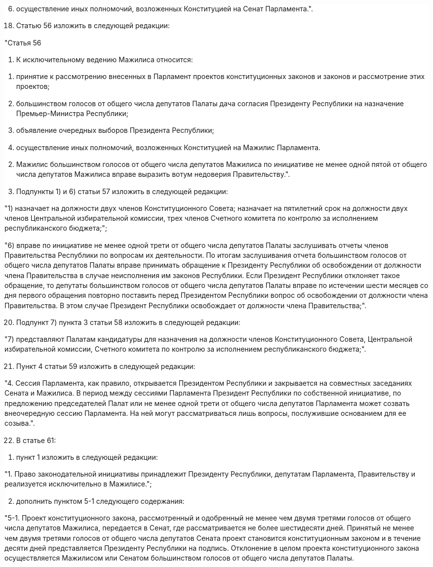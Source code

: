 6) осуществление иных полномочий, возложенных Конституцией на Сенат Парламента.".

18. Статью 56 изложить в следующей редакции:

"Статья 56

1. К исключительному ведению Мажилиса относится:

1) принятие к рассмотрению внесенных в Парламент проектов конституционных законов и законов и рассмотрение этих проектов;

2) большинством голосов от общего числа депутатов Палаты дача согласия Президенту Республики на назначение Премьер-Министра Республики;

3) объявление очередных выборов Президента Республики;

4) осуществление иных полномочий, возложенных Конституцией на Мажилис Парламента.

2. Мажилис большинством голосов от общего числа депутатов Мажилиса по инициативе не менее одной пятой от общего числа депутатов Мажилиса вправе выразить вотум недоверия Правительству.".

19. Подпункты 1) и 6) статьи 57 изложить в следующей редакции:

"1) назначает на должности двух членов Конституционного Совета; назначает на пятилетний срок на должности двух членов Центральной избирательной комиссии, трех членов Счетного комитета по контролю за исполнением республиканского бюджета;";

"6) вправе по инициативе не менее одной трети от общего числа депутатов Палаты заслушивать отчеты членов Правительства Республики по вопросам их деятельности. По итогам заслушивания отчета большинством голосов от общего числа депутатов Палаты вправе принимать обращение к Президенту Республики об освобождении от должности члена Правительства в случае неисполнения им законов Республики. Если Президент Республики отклоняет такое обращение, то депутаты большинством голосов от общего числа депутатов Палаты вправе по истечении шести месяцев со дня первого обращения повторно поставить перед Президентом Республики вопрос об освобождении от должности члена Правительства. В этом случае Президент Республики освобождает от должности члена Правительства;".

20. Подпункт 7) пункта 3 статьи 58 изложить в следующей редакции:

"7) представляют Палатам кандидатуры для назначения на должности членов Конституционного Совета, Центральной избирательной комиссии, Счетного комитета по контролю за исполнением республиканского бюджета;".

21. Пункт 4 статьи 59 изложить в следующей редакции:

"4. Сессия Парламента, как правило, открывается Президентом Республики и закрывается на совместных заседаниях Сената и Мажилиса. В период между сессиями Парламента Президент Республики по собственной инициативе, по предложению председателей Палат или не менее одной трети от общего числа депутатов Парламента может созвать внеочередную сессию Парламента. На ней могут рассматриваться лишь вопросы, послужившие основанием для ее созыва.".

22. В статье 61:

1) пункт 1 изложить в следующей редакции:

"1. Право законодательной инициативы принадлежит Президенту Республики, депутатам Парламента, Правительству и реализуется исключительно в Мажилисе.";

2) дополнить пунктом 5-1 следующего содержания:

"5-1. Проект конституционного закона, рассмотренный и одобренный не менее чем двумя третями голосов от общего числа депутатов Мажилиса, передается в Сенат, где рассматривается не более шестидесяти дней. Принятый не менее чем двумя третями голосов от общего числа депутатов Сената проект становится конституционным законом и в течение десяти дней представляется Президенту Республики на подпись. Отклонение в целом проекта конституционного закона осуществляется Мажилисом или Сенатом большинством голосов от общего числа депутатов Палаты.
